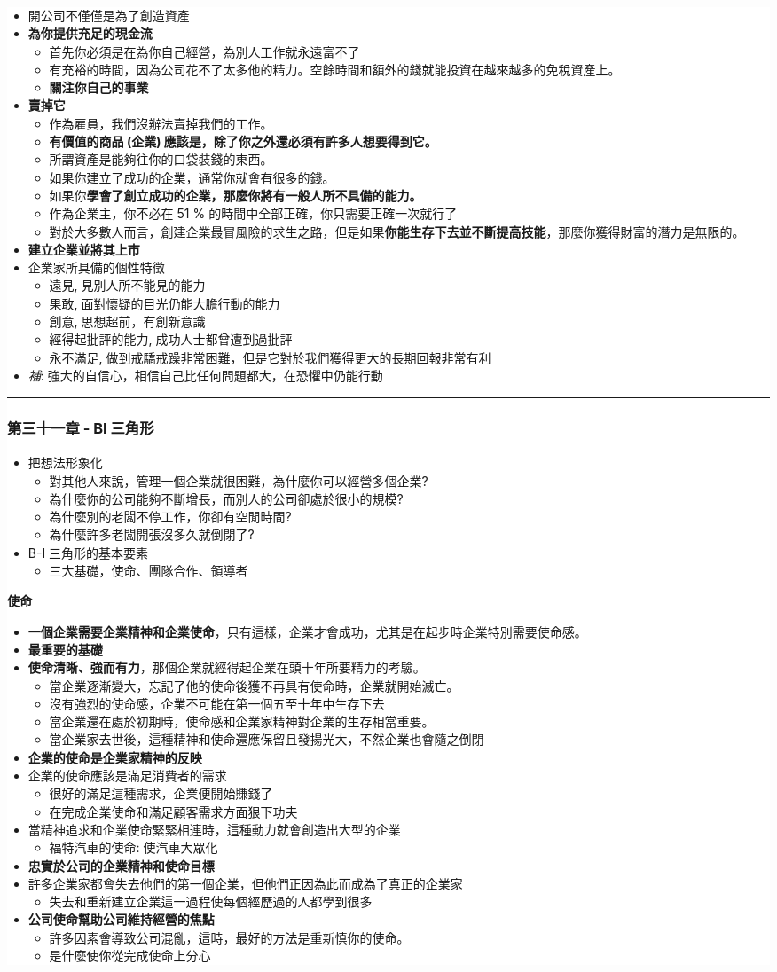 - 開公司不僅僅是為了創造資產
- **為你提供充足的現金流**
  - 首先你必須是在為你自己經營，為別人工作就永遠富不了
  - 有充裕的時間，因為公司花不了太多他的精力。空餘時間和額外的錢就能投資在越來越多的免稅資產上。
  - **關注你自己的事業**
- **賣掉它**
  - 作為雇員，我們沒辦法賣掉我們的工作。
  - **有價值的商品 (企業) 應該是，除了你之外還必須有許多人想要得到它。**
  - 所謂資產是能夠往你的口袋裝錢的東西。
  - 如果你建立了成功的企業，通常你就會有很多的錢。
  - 如果你**學會了創立成功的企業，那麼你將有一般人所不具備的能力。**
  - 作為企業主，你不必在 51 % 的時間中全部正確，你只需要正確一次就行了
  - 對於大多數人而言，創建企業最冒風險的求生之路，但是如果**你能生存下去並不斷提高技能**，那麼你獲得財富的潛力是無限的。
- **建立企業並將其上市**
- 企業家所具備的個性特徵
  - 遠見, 見別人所不能見的能力
  - 果敢, 面對懷疑的目光仍能大膽行動的能力
  - 創意, 思想超前，有創新意識
  - 經得起批評的能力, 成功人士都曾遭到過批評
  - 永不滿足, 做到戒驕戒躁非常困難，但是它對於我們獲得更大的長期回報非常有利
- _補_: 強大的自信心，相信自己比任何問題都大，在恐懼中仍能行動

---

### 第三十一章 - BI 三角形

- 把想法形象化
  - 對其他人來說，管理一個企業就很困難，為什麼你可以經營多個企業?
  - 為什麼你的公司能夠不斷增長，而別人的公司卻處於很小的規模?
  - 為什麼別的老闆不停工作，你卻有空閒時間?
  - 為什麼許多老闆開張沒多久就倒閉了?
- B-I 三角形的基本要素
  - 三大基礎，使命、團隊合作、領導者

**使命**

- **一個企業需要企業精神和企業使命**，只有這樣，企業才會成功，尤其是在起步時企業特別需要使命感。
- **最重要的基礎**
- **使命清晰、強而有力**，那個企業就經得起企業在頭十年所要精力的考驗。
  - 當企業逐漸變大，忘記了他的使命後獲不再具有使命時，企業就開始滅亡。
  - 沒有強烈的使命感，企業不可能在第一個五至十年中生存下去
  - 當企業還在處於初期時，使命感和企業家精神對企業的生存相當重要。
  - 當企業家去世後，這種精神和使命還應保留且發揚光大，不然企業也會隨之倒閉
- **企業的使命是企業家精神的反映**
- 企業的使命應該是滿足消費者的需求
  - 很好的滿足這種需求，企業便開始賺錢了
  - 在完成企業使命和滿足顧客需求方面狠下功夫
- 當精神追求和企業使命緊緊相連時，這種動力就會創造出大型的企業
  - 福特汽車的使命: 使汽車大眾化
- **忠實於公司的企業精神和使命目標**
- 許多企業家都會失去他們的第一個企業，但他們正因為此而成為了真正的企業家
  - 失去和重新建立企業這一過程使每個經歷過的人都學到很多
- **公司使命幫助公司維持經營的焦點**
  - 許多因素會導致公司混亂，這時，最好的方法是重新慎你的使命。
  - 是什麼使你從完成使命上分心
